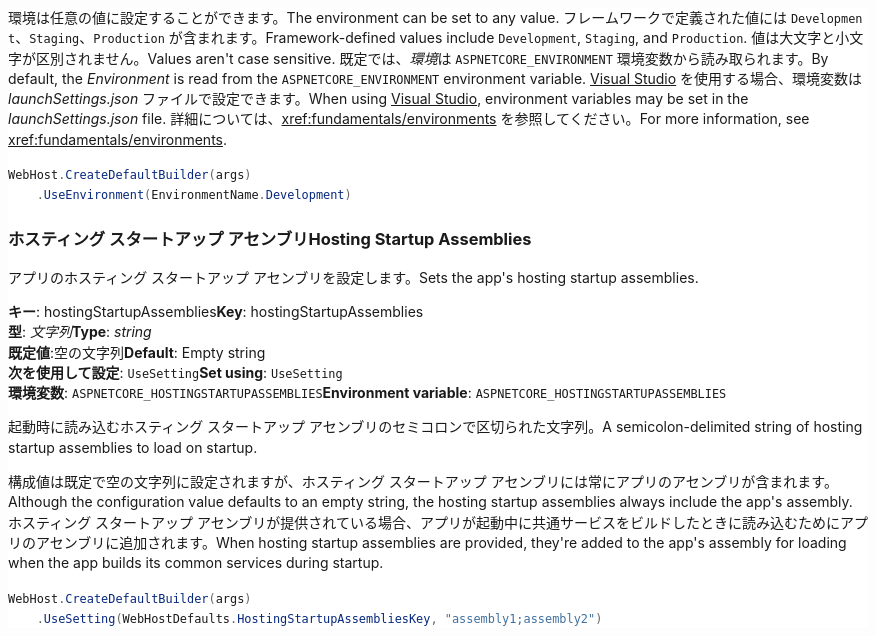 <span data-ttu-id="8bd5b-221">環境は任意の値に設定することができます。</span><span class="sxs-lookup"><span data-stu-id="8bd5b-221">The environment can be set to any value.</span></span> <span data-ttu-id="8bd5b-222">フレームワークで定義された値には `Development`、`Staging`、`Production` が含まれます。</span><span class="sxs-lookup"><span data-stu-id="8bd5b-222">Framework-defined values include `Development`, `Staging`, and `Production`.</span></span> <span data-ttu-id="8bd5b-223">値は大文字と小文字が区別されません。</span><span class="sxs-lookup"><span data-stu-id="8bd5b-223">Values aren't case sensitive.</span></span> <span data-ttu-id="8bd5b-224">既定では、*環境*は `ASPNETCORE_ENVIRONMENT` 環境変数から読み取られます。</span><span class="sxs-lookup"><span data-stu-id="8bd5b-224">By default, the *Environment* is read from the `ASPNETCORE_ENVIRONMENT` environment variable.</span></span> <span data-ttu-id="8bd5b-225">[Visual Studio](https://visualstudio.microsoft.com) を使用する場合、環境変数は *launchSettings.json* ファイルで設定できます。</span><span class="sxs-lookup"><span data-stu-id="8bd5b-225">When using [Visual Studio](https://visualstudio.microsoft.com), environment variables may be set in the *launchSettings.json* file.</span></span> <span data-ttu-id="8bd5b-226">詳細については、<xref:fundamentals/environments> を参照してください。</span><span class="sxs-lookup"><span data-stu-id="8bd5b-226">For more information, see <xref:fundamentals/environments>.</span></span>

```csharp
WebHost.CreateDefaultBuilder(args)
    .UseEnvironment(EnvironmentName.Development)
```

### <a name="hosting-startup-assemblies"></a><span data-ttu-id="8bd5b-227">ホスティング スタートアップ アセンブリ</span><span class="sxs-lookup"><span data-stu-id="8bd5b-227">Hosting Startup Assemblies</span></span>

<span data-ttu-id="8bd5b-228">アプリのホスティング スタートアップ アセンブリを設定します。</span><span class="sxs-lookup"><span data-stu-id="8bd5b-228">Sets the app's hosting startup assemblies.</span></span>

<span data-ttu-id="8bd5b-229">**キー**: hostingStartupAssemblies</span><span class="sxs-lookup"><span data-stu-id="8bd5b-229">**Key**: hostingStartupAssemblies</span></span>  
<span data-ttu-id="8bd5b-230">**型**: *文字列*</span><span class="sxs-lookup"><span data-stu-id="8bd5b-230">**Type**: *string*</span></span>  
<span data-ttu-id="8bd5b-231">**既定値**:空の文字列</span><span class="sxs-lookup"><span data-stu-id="8bd5b-231">**Default**: Empty string</span></span>  
<span data-ttu-id="8bd5b-232">**次を使用して設定**: `UseSetting`</span><span class="sxs-lookup"><span data-stu-id="8bd5b-232">**Set using**: `UseSetting`</span></span>  
<span data-ttu-id="8bd5b-233">**環境変数**: `ASPNETCORE_HOSTINGSTARTUPASSEMBLIES`</span><span class="sxs-lookup"><span data-stu-id="8bd5b-233">**Environment variable**: `ASPNETCORE_HOSTINGSTARTUPASSEMBLIES`</span></span>

<span data-ttu-id="8bd5b-234">起動時に読み込むホスティング スタートアップ アセンブリのセミコロンで区切られた文字列。</span><span class="sxs-lookup"><span data-stu-id="8bd5b-234">A semicolon-delimited string of hosting startup assemblies to load on startup.</span></span>

<span data-ttu-id="8bd5b-235">構成値は既定で空の文字列に設定されますが、ホスティング スタートアップ アセンブリには常にアプリのアセンブリが含まれます。</span><span class="sxs-lookup"><span data-stu-id="8bd5b-235">Although the configuration value defaults to an empty string, the hosting startup assemblies always include the app's assembly.</span></span> <span data-ttu-id="8bd5b-236">ホスティング スタートアップ アセンブリが提供されている場合、アプリが起動中に共通サービスをビルドしたときに読み込むためにアプリのアセンブリに追加されます。</span><span class="sxs-lookup"><span data-stu-id="8bd5b-236">When hosting startup assemblies are provided, they're added to the app's assembly for loading when the app builds its common services during startup.</span></span>

```csharp
WebHost.CreateDefaultBuilder(args)
    .UseSetting(WebHostDefaults.HostingStartupAssembliesKey, "assembly1;assembly2")
```
